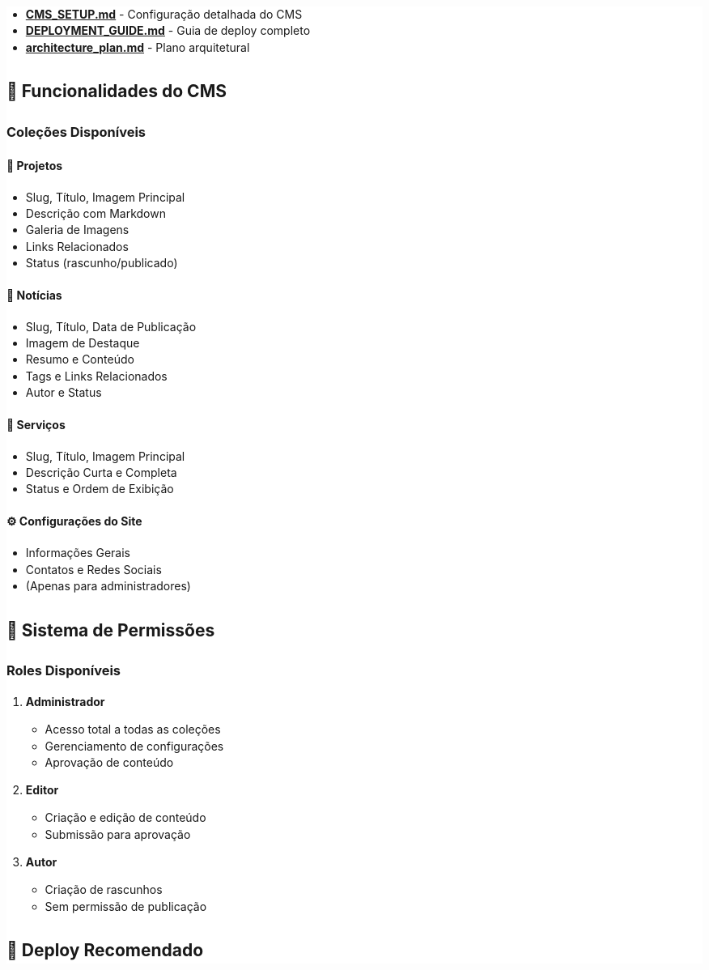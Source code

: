 - **[CMS_SETUP.md](docs/CMS_SETUP.md)** - Configuração detalhada do CMS
- **[DEPLOYMENT_GUIDE.md](docs/DEPLOYMENT_GUIDE.md)** - Guia de deploy completo
- **[architecture_plan.md](architecture_plan.md)** - Plano arquitetural

## 🎯 Funcionalidades do CMS

### Coleções Disponíveis

#### 📁 Projetos
- Slug, Título, Imagem Principal
- Descrição com Markdown
- Galeria de Imagens
- Links Relacionados
- Status (rascunho/publicado)

#### 📰 Notícias
- Slug, Título, Data de Publicação
- Imagem de Destaque
- Resumo e Conteúdo
- Tags e Links Relacionados
- Autor e Status

#### 🔧 Serviços
- Slug, Título, Imagem Principal
- Descrição Curta e Completa
- Status e Ordem de Exibição

#### ⚙️ Configurações do Site
- Informações Gerais
- Contatos e Redes Sociais
- (Apenas para administradores)

## 🔐 Sistema de Permissões

### Roles Disponíveis

1. **Administrador**
   - Acesso total a todas as coleções
   - Gerenciamento de configurações
   - Aprovação de conteúdo

2. **Editor**
   - Criação e edição de conteúdo
   - Submissão para aprovação

3. **Autor**
   - Criação de rascunhos
   - Sem permissão de publicação

## 🚀 Deploy Recomendado
